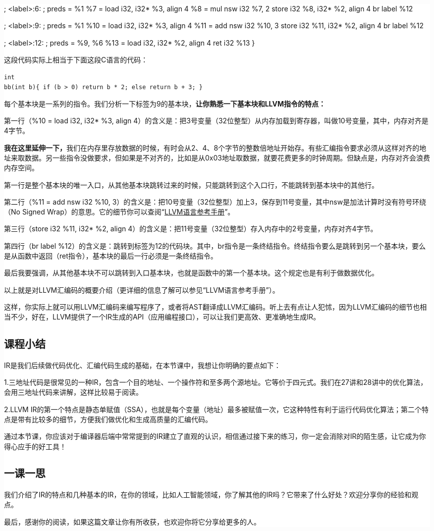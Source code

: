 ; &lt;label&gt;:6:                                      ; preds = %1
  %7 = load i32, i32* %3, align 4
  %8 = mul nsw i32 %7, 2
  store i32 %8, i32* %2, align 4
  br label %12

; &lt;label&gt;:9:                                      ; preds = %1
  %10 = load i32, i32* %3, align 4
  %11 = add nsw i32 %10, 3
  store i32 %11, i32* %2, align 4
  br label %12

; &lt;label&gt;:12:                                     ; preds = %9, %6
  %13 = load i32, i32* %2, align 4
  ret i32 %13
}
</code></pre><p>这段代码实际上相当于下面这段C语言的代码：</p><pre><code>int bb(int b){
    if (b &gt; 0)
        return b * 2;
    else
        return b + 3;
}
</code></pre><p>每个基本块是一系列的指令。我们分析一下标签为9的基本块，<strong>让你熟悉一下基本块和LLVM指令的特点：</strong></p><p>第一行（%10 = load i32, i32* %3, align 4）的含义是：把3号变量（32位整型）从内存加载到寄存器，叫做10号变量，其中，内存对齐是4字节。</p><p><strong>我在这里延伸一下，</strong>我们在内存里存放数据的时候，有时会从2、4、8个字节的整数倍地址开始存。有些汇编指令要求必须从这样对齐的地址来取数据。另一些指令没做要求，但如果是不对齐的，比如是从0x03地址取数据，就要花费更多的时钟周期。但缺点是，内存对齐会浪费内存空间。</p><p>第一行是整个基本块的唯一入口，从其他基本块跳转过来的时候，只能跳转到这个入口行，不能跳转到基本块中的其他行。</p><p>第二行（%11 = add nsw i32 %10, 3）的含义是：把10号变量（32位整型）加上3，保存到11号变量，其中nsw是加法计算时没有符号环绕（No Signed Wrap）的意思。它的细节你可以查阅“<a href="http://llvm.org/docs/LangRef.html">LLVM语言参考手册</a>”。</p><p>第三行（store i32 %11, i32* %2, align 4）的含义是：把11号变量（32位整型）存入内存中的2号变量，内存对齐4字节。</p><p>第四行（br label %12）的含义是：跳转到标签为12的代码块。其中，br指令是一条终结指令。终结指令要么是跳转到另一个基本块，要么是从函数中返回（ret指令），基本块的最后一行必须是一条终结指令。</p><p>最后我要强调，从其他基本块不可以跳转到入口基本块，也就是函数中的第一个基本块。这个规定也是有利于做数据优化。</p><p>以上就是对LLVM汇编码的概要介绍（更详细的信息了解可以参见“LLVM语言参考手册”）。</p><p>这样，你实际上就可以用LLVM汇编码来编写程序了，或者将AST翻译成LLVM汇编码。听上去有点让人犯怵，因为LLVM汇编码的细节也相当不少，好在，LLVM提供了一个IR生成的API（应用编程接口），可以让我们更高效、更准确地生成IR。</p><h2>课程小结</h2><p>IR是我们后续做代码优化、汇编代码生成的基础，在本节课中，我想让你明确的要点如下：</p><p>1.三地址代码是很常见的一种IR，包含一个目的地址、一个操作符和至多两个源地址。它等价于四元式。我们在27讲和28讲中的优化算法，会用三地址代码来讲解，这样比较易于阅读。</p><p>2.LLVM IR的第一个特点是静态单赋值（SSA），也就是每个变量（地址）最多被赋值一次，它这种特性有利于运行代码优化算法；第二个特点是带有比较多的细节，方便我们做优化和生成高质量的汇编代码。</p><p>通过本节课，你应该对于编译器后端中常常提到的IR建立了直观的认识，相信通过接下来的练习，你一定会消除对IR的陌生感，让它成为你得心应手的好工具！</p><h2>一课一思</h2><p>我们介绍了IR的特点和几种基本的IR，在你的领域，比如人工智能领域，你了解其他的IR吗？它带来了什么好处？欢迎分享你的经验和观点。</p><p>最后，感谢你的阅读，如果这篇文章让你有所收获，也欢迎你将它分享给更多的人。</p><p></p>